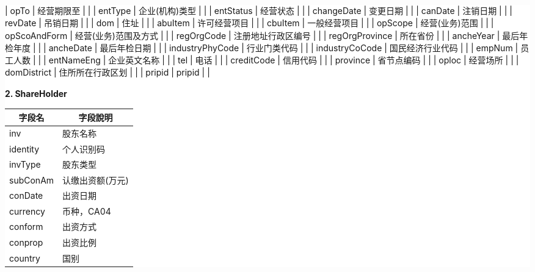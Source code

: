 | opTo            | 经营期限至       |      |
| entType         | 企业(机构)类型    |      |
| entStatus       | 经营状态        |      |
| changeDate      | 变更日期        |      |
| canDate         | 注销日期        |      |
| revDate         | 吊销日期        |      |
| dom             | 住址          |      |
| abuItem         | 许可经营项目      |      |
| cbuItem         | 一般经营项目      |      |
| opScope         | 经营(业务)范围    |      |
| opScoAndForm    | 经营(业务)范围及方式 |      |
| regOrgCode      | 注册地址行政区编号   |      |
| regOrgProvince  | 所在省份        |      |
| ancheYear       | 最后年检年度      |      |
| ancheDate       | 最后年检日期      |      |
| industryPhyCode | 行业门类代码      |      |
| industryCoCode  | 国民经济行业代码    |      |
| empNum          | 员工人数        |      |
| entNameEng      | 企业英文名称      |      |
| tel             | 电话          |      |
| creditCode      | 信用代码        |      |
| province        | 省节点编码       |      |
| oploc           | 经营场所        |      |
| domDistrict     | 住所所在行政区划    |      |
| pripid          | pripid      |      |

**2. ShareHolder**

| 字段名      | 字段說明      |
| -------- | --------- |
| inv      | 股东名称      |
| identity | 个人识别码     |
| invType  | 股东类型      |
| subConAm | 认缴出资额(万元) |
| conDate  | 出资日期      |
| currency | 币种，CA04   |
| conform  | 出资方式      |
| conprop  | 出资比例      |
| country  | 国别        |
